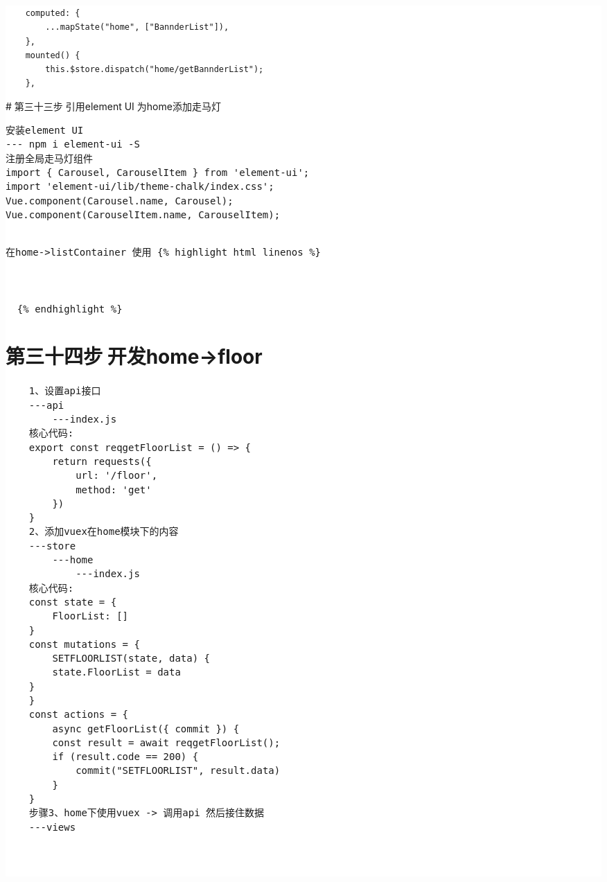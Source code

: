         computed: {
            ...mapState("home", ["BannderList"]),
        },
        mounted() {
            this.$store.dispatch("home/getBannderList");
        },
</pre>
# 第三十三步 引用element UI 为home添加走马灯
<pre>
安装element UI
--- npm i element-ui -S
注册全局走马灯组件
import { Carousel, CarouselItem } from 'element-ui';
import 'element-ui/lib/theme-chalk/index.css';
Vue.component(Carousel.name, Carousel);
Vue.component(CarouselItem.name, CarouselItem);

在home->listContainer 使用
    {% highlight html linenos %}
  <el-carousel height="464px">
    <el-carousel-item v-for="item in BannderList" :key="item.id">
        <img :src="item.imaUrl" :style="{ height: '100%' }" />
    </el-carousel-item>
    </el-carousel>
    {% endhighlight %}
</pre>

# 第三十四步 开发home->floor
<pre>
    1、设置api接口
    ---api
        ---index.js
    核心代码:
    export const reqgetFloorList = () => {
        return requests({
            url: '/floor',
            method: 'get'
        })
    }
    2、添加vuex在home模块下的内容
    ---store
        ---home
            ---index.js
    核心代码:
    const state = {
        FloorList: []
    }
    const mutations = {
        SETFLOORLIST(state, data) {
        state.FloorList = data
    }
    }
    const actions = {
        async getFloorList({ commit }) {
        const result = await reqgetFloorList();
        if (result.code == 200) {
            commit("SETFLOORLIST", result.data)
        }
    }
    步骤3、home下使用vuex -> 调用api 然后接住数据
    ---views